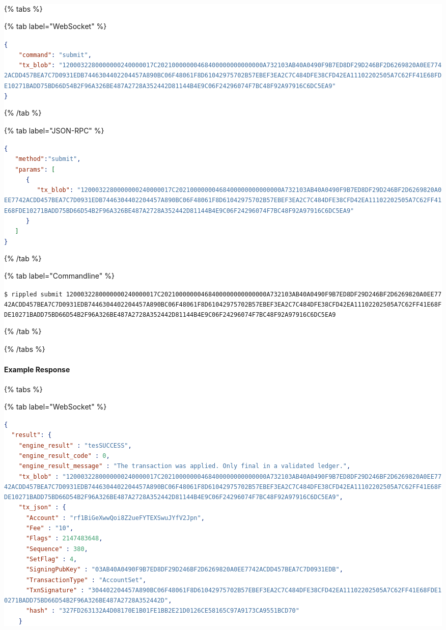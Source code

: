 {% tabs %}

{% tab label="WebSocket" %}
```json
{
    "command": "submit",
    "tx_blob": "1200032280000000240000017C20210000000468400000000000000A732103AB40A0490F9B7ED8DF29D246BF2D6269820A0EE7742ACDD457BEA7C7D0931EDB7446304402204457A890BC06F48061F8D61042975702B57EBEF3EA2C7C484DFE38CFD42EA11102202505A7C62FF41E68FDE10271BADD75BD66D54B2F96A326BE487A2728A352442D81144B4E9C06F24296074F7BC48F92A97916C6DC5EA9"
}
```
{% /tab %}

{% tab label="JSON-RPC" %}
```json
{
   "method":"submit",
   "params": [
      {
         "tx_blob": "1200032280000000240000017C20210000000468400000000000000A732103AB40A0490F9B7ED8DF29D246BF2D6269820A0EE7742ACDD457BEA7C7D0931EDB7446304402204457A890BC06F48061F8D61042975702B57EBEF3EA2C7C484DFE38CFD42EA11102202505A7C62FF41E68FDE10271BADD75BD66D54B2F96A326BE487A2728A352442D81144B4E9C06F24296074F7BC48F92A97916C6DC5EA9"
      }
   ]
}
```
{% /tab %}

{% tab label="Commandline" %}
```
$ rippled submit 1200032280000000240000017C20210000000468400000000000000A732103AB40A0490F9B7ED8DF29D246BF2D6269820A0EE7742ACDD457BEA7C7D0931EDB7446304402204457A890BC06F48061F8D61042975702B57EBEF3EA2C7C484DFE38CFD42EA11102202505A7C62FF41E68FDE10271BADD75BD66D54B2F96A326BE487A2728A352442D81144B4E9C06F24296074F7BC48F92A97916C6DC5EA9
```
{% /tab %}

{% /tabs %}

#### Example Response

{% tabs %}

{% tab label="WebSocket" %}
```json
{
  "result": {
    "engine_result" : "tesSUCCESS",
    "engine_result_code" : 0,
    "engine_result_message" : "The transaction was applied. Only final in a validated ledger.",
    "tx_blob" : "1200032280000000240000017C20210000000468400000000000000A732103AB40A0490F9B7ED8DF29D246BF2D6269820A0EE7742ACDD457BEA7C7D0931EDB7446304402204457A890BC06F48061F8D61042975702B57EBEF3EA2C7C484DFE38CFD42EA11102202505A7C62FF41E68FDE10271BADD75BD66D54B2F96A326BE487A2728A352442D81144B4E9C06F24296074F7BC48F92A97916C6DC5EA9",
    "tx_json" : {
      "Account" : "rf1BiGeXwwQoi8Z2ueFYTEXSwuJYfV2Jpn",
      "Fee" : "10",
      "Flags" : 2147483648,
      "Sequence" : 380,
      "SetFlag" : 4,
      "SigningPubKey" : "03AB40A0490F9B7ED8DF29D246BF2D6269820A0EE7742ACDD457BEA7C7D0931EDB",
      "TransactionType" : "AccountSet",
      "TxnSignature" : "304402204457A890BC06F48061F8D61042975702B57EBEF3EA2C7C484DFE38CFD42EA11102202505A7C62FF41E68FDE10271BADD75BD66D54B2F96A326BE487A2728A352442D",
      "hash" : "327FD263132A4D08170E1B01FE1BB2E21D0126CE58165C97A9173CA9551BCD70"
    }
```